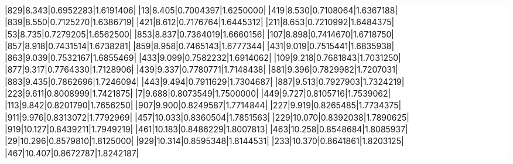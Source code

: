 |829|8.343|0.6952283|1.6191406|
|13|8.405|0.7004397|1.6250000|
|419|8.530|0.7108064|1.6367188|
|839|8.550|0.7125270|1.6386719|
|421|8.612|0.7176764|1.6445312|
|211|8.653|0.7210992|1.6484375|
|53|8.735|0.7279205|1.6562500|
|853|8.837|0.7364019|1.6660156|
|107|8.898|0.7414670|1.6718750|
|857|8.918|0.7431514|1.6738281|
|859|8.958|0.7465143|1.6777344|
|431|9.019|0.7515441|1.6835938|
|863|9.039|0.7532167|1.6855469|
|433|9.099|0.7582232|1.6914062|
|109|9.218|0.7681843|1.7031250|
|877|9.317|0.7764330|1.7128906|
|439|9.337|0.7780771|1.7148438|
|881|9.396|0.7829982|1.7207031|
|883|9.435|0.7862696|1.7246094|
|443|9.494|0.7911629|1.7304687|
|887|9.513|0.7927903|1.7324219|
|223|9.611|0.8008999|1.7421875|
|7|9.688|0.8073549|1.7500000|
|449|9.727|0.8105716|1.7539062|
|113|9.842|0.8201790|1.7656250|
|907|9.900|0.8249587|1.7714844|
|227|9.919|0.8265485|1.7734375|
|911|9.976|0.8313072|1.7792969|
|457|10.033|0.8360504|1.7851563|
|229|10.070|0.8392038|1.7890625|
|919|10.127|0.8439211|1.7949219|
|461|10.183|0.8486229|1.8007813|
|463|10.258|0.8548684|1.8085937|
|29|10.296|0.8579810|1.8125000|
|929|10.314|0.8595348|1.8144531|
|233|10.370|0.8641861|1.8203125|
|467|10.407|0.8672787|1.8242187|